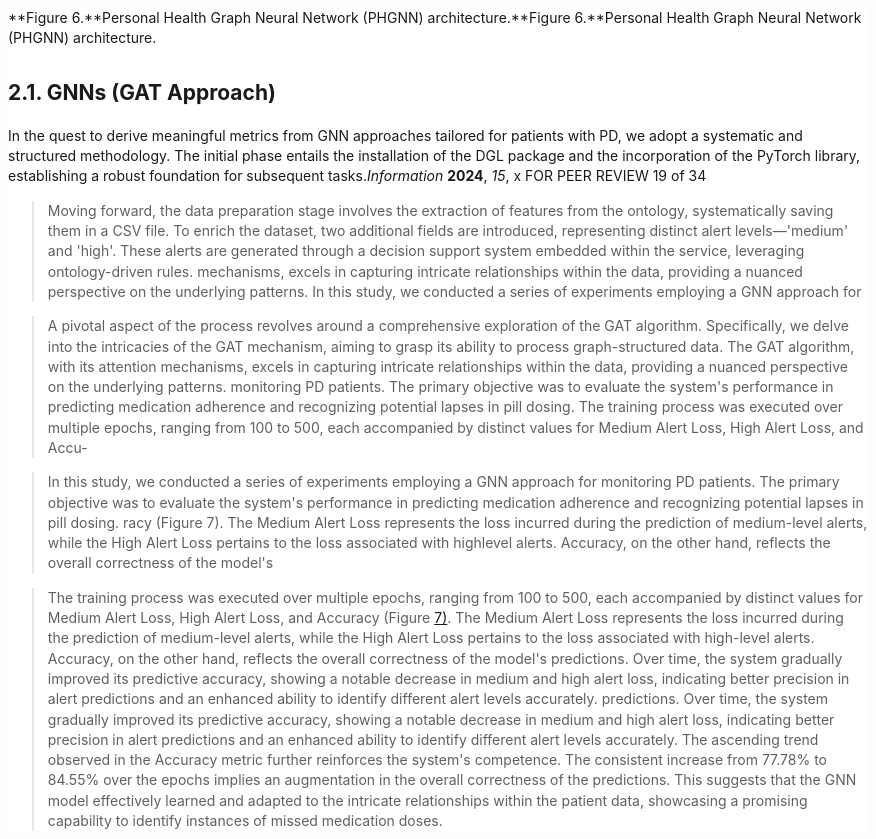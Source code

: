
**Figure 6.**Personal Health Graph Neural Network (PHGNN) architecture.**Figure 6.**Personal Health Graph Neural Network (PHGNN) architecture.

## 2.1. GNNs (GAT Approach)

In the quest to derive meaningful metrics from GNN approaches tailored for patients with PD, we adopt a systematic and structured methodology. The initial phase entails the installation of the DGL package and the incorporation of the PyTorch library, establishing a robust foundation for subsequent tasks.*Information* **2024**, *15*, x FOR PEER REVIEW 19 of 34

> Moving forward, the data preparation stage involves the extraction of features from the ontology, systematically saving them in a CSV file. To enrich the dataset, two additional fields are introduced, representing distinct alert levels—'medium' and 'high'. These alerts are generated through a decision support system embedded within the service, leveraging ontology-driven rules. mechanisms, excels in capturing intricate relationships within the data, providing a nuanced perspective on the underlying patterns. In this study, we conducted a series of experiments employing a GNN approach for

> A pivotal aspect of the process revolves around a comprehensive exploration of the GAT algorithm. Specifically, we delve into the intricacies of the GAT mechanism, aiming to grasp its ability to process graph-structured data. The GAT algorithm, with its attention mechanisms, excels in capturing intricate relationships within the data, providing a nuanced perspective on the underlying patterns. monitoring PD patients. The primary objective was to evaluate the system's performance in predicting medication adherence and recognizing potential lapses in pill dosing. The training process was executed over multiple epochs, ranging from 100 to 500, each accompanied by distinct values for Medium Alert Loss, High Alert Loss, and Accu-

> In this study, we conducted a series of experiments employing a GNN approach for monitoring PD patients. The primary objective was to evaluate the system's performance in predicting medication adherence and recognizing potential lapses in pill dosing. racy (Figure 7). The Medium Alert Loss represents the loss incurred during the prediction of medium-level alerts, while the High Alert Loss pertains to the loss associated with highlevel alerts. Accuracy, on the other hand, reflects the overall correctness of the model's

> The training process was executed over multiple epochs, ranging from 100 to 500, each accompanied by distinct values for Medium Alert Loss, High Alert Loss, and Accuracy (Figure [7\)](#page-17-0). The Medium Alert Loss represents the loss incurred during the prediction of medium-level alerts, while the High Alert Loss pertains to the loss associated with high-level alerts. Accuracy, on the other hand, reflects the overall correctness of the model's predictions. Over time, the system gradually improved its predictive accuracy, showing a notable decrease in medium and high alert loss, indicating better precision in alert predictions and an enhanced ability to identify different alert levels accurately. predictions. Over time, the system gradually improved its predictive accuracy, showing a notable decrease in medium and high alert loss, indicating better precision in alert predictions and an enhanced ability to identify different alert levels accurately. The ascending trend observed in the Accuracy metric further reinforces the system's competence. The consistent increase from 77.78% to 84.55% over the epochs implies an augmentation in the overall correctness of the predictions. This suggests that the GNN model effectively learned and adapted to the intricate relationships within the patient data, showcasing a promising capability to identify instances of missed medication doses.
